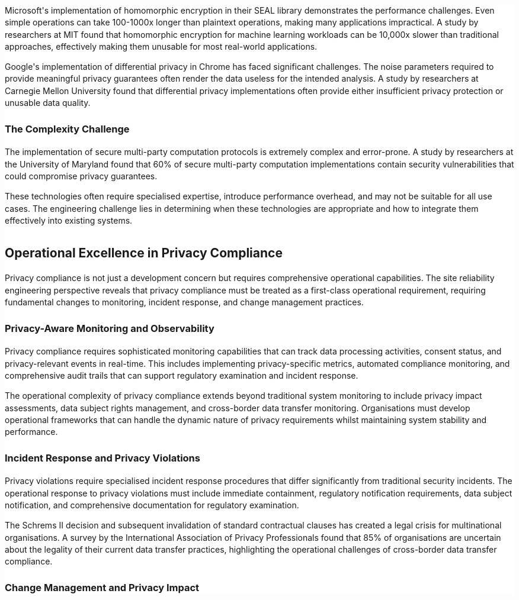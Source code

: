 Microsoft's implementation of homomorphic encryption in their SEAL library demonstrates the performance challenges. Even simple operations can take 100-1000x longer than plaintext operations, making many applications impractical. A study by researchers at MIT found that homomorphic encryption for machine learning workloads can be 10,000x slower than traditional approaches, effectively making them unusable for most real-world applications.

Google's implementation of differential privacy in Chrome has faced significant challenges. The noise parameters required to provide meaningful privacy guarantees often render the data useless for the intended analysis. A study by researchers at Carnegie Mellon University found that differential privacy implementations often provide either insufficient privacy protection or unusable data quality.

### The Complexity Challenge

The implementation of secure multi-party computation protocols is extremely complex and error-prone. A study by researchers at the University of Maryland found that 60% of secure multi-party computation implementations contain security vulnerabilities that could compromise privacy guarantees.

These technologies often require specialised expertise, introduce performance overhead, and may not be suitable for all use cases. The engineering challenge lies in determining when these technologies are appropriate and how to integrate them effectively into existing systems.

## Operational Excellence in Privacy Compliance

Privacy compliance is not just a development concern but requires comprehensive operational capabilities. The site reliability engineering perspective reveals that privacy compliance must be treated as a first-class operational requirement, requiring fundamental changes to monitoring, incident response, and change management practices.

### Privacy-Aware Monitoring and Observability

Privacy compliance requires sophisticated monitoring capabilities that can track data processing activities, consent status, and privacy-relevant events in real-time. This includes implementing privacy-specific metrics, automated compliance monitoring, and comprehensive audit trails that can support regulatory examination and incident response.

The operational complexity of privacy compliance extends beyond traditional system monitoring to include privacy impact assessments, data subject rights management, and cross-border data transfer monitoring. Organisations must develop operational frameworks that can handle the dynamic nature of privacy requirements whilst maintaining system stability and performance.

### Incident Response and Privacy Violations

Privacy violations require specialised incident response procedures that differ significantly from traditional security incidents. The operational response to privacy violations must include immediate containment, regulatory notification requirements, data subject notification, and comprehensive documentation for regulatory examination.

The Schrems II decision and subsequent invalidation of standard contractual clauses has created a legal crisis for multinational organisations. A survey by the International Association of Privacy Professionals found that 85% of organisations are uncertain about the legality of their current data transfer practices, highlighting the operational challenges of cross-border data transfer compliance.

### Change Management and Privacy Impact
